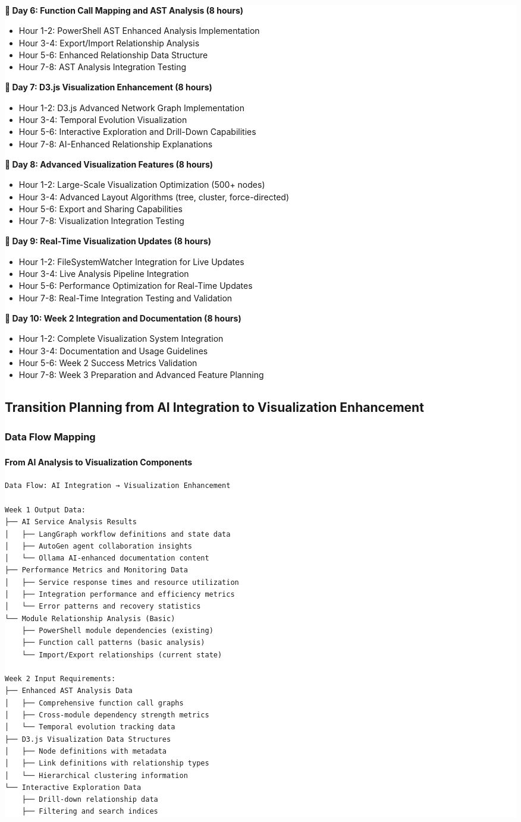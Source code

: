 **📅 Day 6: Function Call Mapping and AST Analysis (8 hours)**
- Hour 1-2: PowerShell AST Enhanced Analysis Implementation
- Hour 3-4: Export/Import Relationship Analysis  
- Hour 5-6: Enhanced Relationship Data Structure
- Hour 7-8: AST Analysis Integration Testing

**📅 Day 7: D3.js Visualization Enhancement (8 hours)**
- Hour 1-2: D3.js Advanced Network Graph Implementation
- Hour 3-4: Temporal Evolution Visualization
- Hour 5-6: Interactive Exploration and Drill-Down Capabilities
- Hour 7-8: AI-Enhanced Relationship Explanations

**📅 Day 8: Advanced Visualization Features (8 hours)**
- Hour 1-2: Large-Scale Visualization Optimization (500+ nodes)
- Hour 3-4: Advanced Layout Algorithms (tree, cluster, force-directed)
- Hour 5-6: Export and Sharing Capabilities
- Hour 7-8: Visualization Integration Testing

**📅 Day 9: Real-Time Visualization Updates (8 hours)**
- Hour 1-2: FileSystemWatcher Integration for Live Updates
- Hour 3-4: Live Analysis Pipeline Integration
- Hour 5-6: Performance Optimization for Real-Time Updates
- Hour 7-8: Real-Time Integration Testing and Validation

**📅 Day 10: Week 2 Integration and Documentation (8 hours)**
- Hour 1-2: Complete Visualization System Integration
- Hour 3-4: Documentation and Usage Guidelines
- Hour 5-6: Week 2 Success Metrics Validation
- Hour 7-8: Week 3 Preparation and Advanced Feature Planning

## Transition Planning from AI Integration to Visualization Enhancement

### Data Flow Mapping

#### From AI Analysis to Visualization Components
```
Data Flow: AI Integration → Visualization Enhancement

Week 1 Output Data:
├── AI Service Analysis Results
│   ├── LangGraph workflow definitions and state data
│   ├── AutoGen agent collaboration insights
│   └── Ollama AI-enhanced documentation content
├── Performance Metrics and Monitoring Data
│   ├── Service response times and resource utilization
│   ├── Integration performance and efficiency metrics
│   └── Error patterns and recovery statistics
└── Module Relationship Analysis (Basic)
    ├── PowerShell module dependencies (existing)
    ├── Function call patterns (basic analysis)
    └── Import/Export relationships (current state)

Week 2 Input Requirements:
├── Enhanced AST Analysis Data
│   ├── Comprehensive function call graphs
│   ├── Cross-module dependency strength metrics
│   └── Temporal evolution tracking data
├── D3.js Visualization Data Structures
│   ├── Node definitions with metadata
│   ├── Link definitions with relationship types
│   └── Hierarchical clustering information
└── Interactive Exploration Data
    ├── Drill-down relationship data
    ├── Filtering and search indices
```